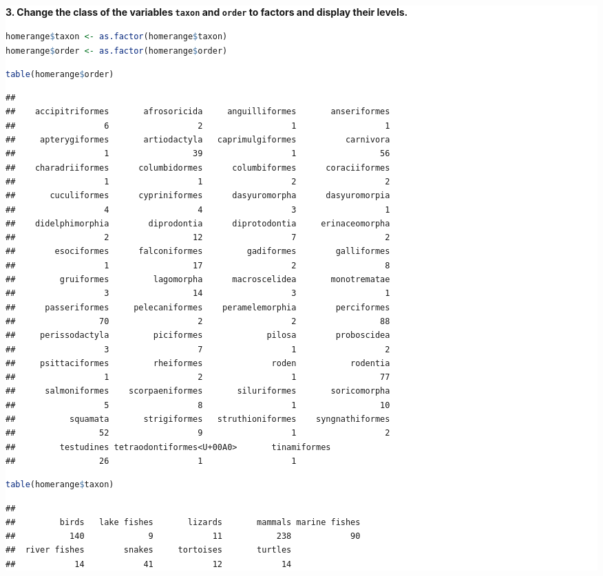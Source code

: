 

**3. Change the class of the variables `taxon` and `order` to factors and display their levels.**  


```r
homerange$taxon <- as.factor(homerange$taxon)
homerange$order <- as.factor(homerange$order)
```

```r
table(homerange$order)
```

```
## 
##    accipitriformes       afrosoricida     anguilliformes       anseriformes 
##                  6                  2                  1                  1 
##     apterygiformes       artiodactyla   caprimulgiformes          carnivora 
##                  1                 39                  1                 56 
##    charadriiformes      columbidormes      columbiformes      coraciiformes 
##                  1                  1                  2                  2 
##       cuculiformes      cypriniformes      dasyuromorpha      dasyuromorpia 
##                  4                  4                  3                  1 
##    didelphimorphia        diprodontia      diprotodontia     erinaceomorpha 
##                  2                 12                  7                  2 
##        esociformes      falconiformes         gadiformes        galliformes 
##                  1                 17                  2                  8 
##         gruiformes         lagomorpha      macroscelidea       monotrematae 
##                  3                 14                  3                  1 
##      passeriformes     pelecaniformes    peramelemorphia        perciformes 
##                 70                  2                  2                 88 
##     perissodactyla         piciformes             pilosa        proboscidea 
##                  3                  7                  1                  2 
##     psittaciformes         rheiformes              roden           rodentia 
##                  1                  2                  1                 77 
##      salmoniformes    scorpaeniformes       siluriformes       soricomorpha 
##                  5                  8                  1                 10 
##           squamata       strigiformes   struthioniformes    syngnathiformes 
##                 52                  9                  1                  2 
##         testudines tetraodontiformes<U+00A0>       tinamiformes 
##                 26                  1                  1
```

```r
table(homerange$taxon)
```

```
## 
##         birds   lake fishes       lizards       mammals marine fishes 
##           140             9            11           238            90 
##  river fishes        snakes     tortoises       turtles 
##            14            41            12            14
```


